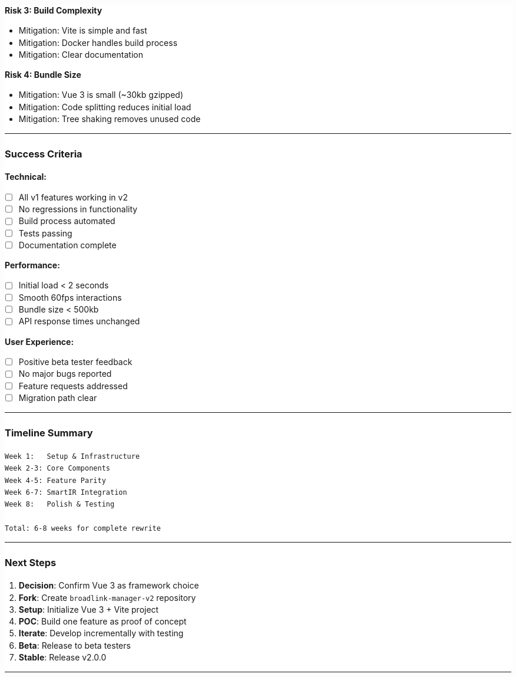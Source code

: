 **Risk 3: Build Complexity**
- Mitigation: Vite is simple and fast
- Mitigation: Docker handles build process
- Mitigation: Clear documentation

**Risk 4: Bundle Size**
- Mitigation: Vue 3 is small (~30kb gzipped)
- Mitigation: Code splitting reduces initial load
- Mitigation: Tree shaking removes unused code

---

### Success Criteria

**Technical:**
- [ ] All v1 features working in v2
- [ ] No regressions in functionality
- [ ] Build process automated
- [ ] Tests passing
- [ ] Documentation complete

**Performance:**
- [ ] Initial load < 2 seconds
- [ ] Smooth 60fps interactions
- [ ] Bundle size < 500kb
- [ ] API response times unchanged

**User Experience:**
- [ ] Positive beta tester feedback
- [ ] No major bugs reported
- [ ] Feature requests addressed
- [ ] Migration path clear

---

### Timeline Summary

```
Week 1:   Setup & Infrastructure
Week 2-3: Core Components
Week 4-5: Feature Parity
Week 6-7: SmartIR Integration
Week 8:   Polish & Testing

Total: 6-8 weeks for complete rewrite
```

---

### Next Steps

1. **Decision**: Confirm Vue 3 as framework choice
2. **Fork**: Create `broadlink-manager-v2` repository
3. **Setup**: Initialize Vue 3 + Vite project
4. **POC**: Build one feature as proof of concept
5. **Iterate**: Develop incrementally with testing
6. **Beta**: Release to beta testers
7. **Stable**: Release v2.0.0

---